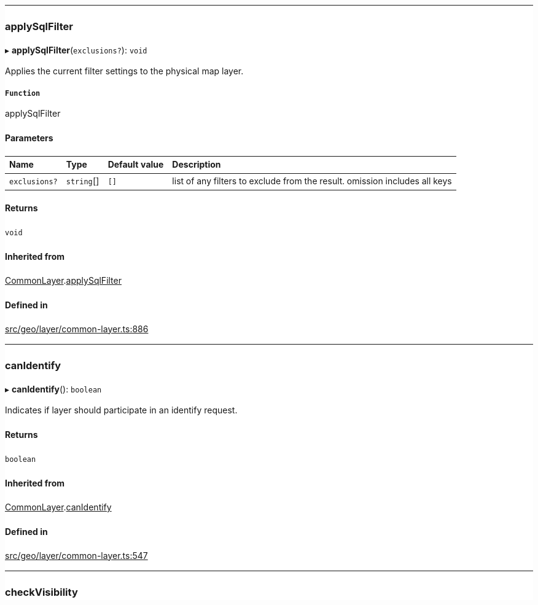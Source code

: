 ___

### applySqlFilter

▸ **applySqlFilter**(`exclusions?`): `void`

Applies the current filter settings to the physical map layer.

**`Function`**

applySqlFilter

#### Parameters

| Name | Type | Default value | Description |
| :------ | :------ | :------ | :------ |
| `exclusions?` | `string`[] | `[]` | list of any filters to exclude from the result. omission includes all keys |

#### Returns

`void`

#### Inherited from

[CommonLayer](geo_layer_common_layer.CommonLayer.md).[applySqlFilter](geo_layer_common_layer.CommonLayer.md#applysqlfilter)

#### Defined in

[src/geo/layer/common-layer.ts:886](https://github.com/sharvenp/ramp4-docs/blob/c6cdb39/src/geo/layer/common-layer.ts#L886)

___

### canIdentify

▸ **canIdentify**(): `boolean`

Indicates if layer should participate in an identify request.

#### Returns

`boolean`

#### Inherited from

[CommonLayer](geo_layer_common_layer.CommonLayer.md).[canIdentify](geo_layer_common_layer.CommonLayer.md#canidentify)

#### Defined in

[src/geo/layer/common-layer.ts:547](https://github.com/sharvenp/ramp4-docs/blob/c6cdb39/src/geo/layer/common-layer.ts#L547)

___

### checkVisibility
